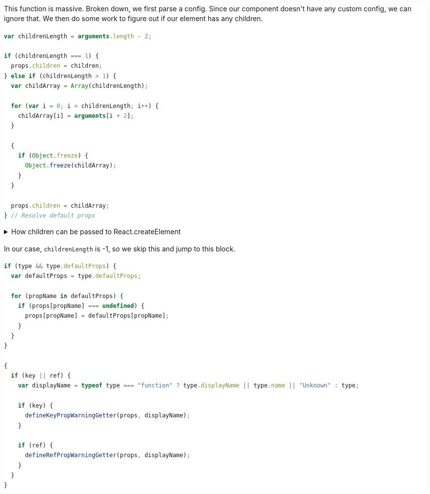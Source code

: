 This function is massive. Broken down, we first parse a config. Since our component doesn't have any
custom config, we can ignore that. We then do some work to figure out if our element has any children.

```javascript
var childrenLength = arguments.length - 2;

if (childrenLength === 1) {
  props.children = children;
} else if (childrenLength > 1) {
  var childArray = Array(childrenLength);

  for (var i = 0; i < childrenLength; i++) {
    childArray[i] = arguments[i + 2];
  }

  {
    if (Object.freeze) {
      Object.freeze(childArray);
    }
  }

  props.children = childArray;
} // Resolve default props
```

<details><summary>How children can be passed to React.createElement</summary></details>

In our case, `childrenLength` is -1, so we skip this and jump to this block.

```javascript
if (type && type.defaultProps) {
  var defaultProps = type.defaultProps;

  for (propName in defaultProps) {
    if (props[propName] === undefined) {
      props[propName] = defaultProps[propName];
    }
  }
}

{
  if (key || ref) {
    var displayName = typeof type === "function" ? type.displayName || type.name || "Unknown" : type;

    if (key) {
      defineKeyPropWarningGetter(props, displayName);
    }

    if (ref) {
      defineRefPropWarningGetter(props, displayName);
    }
  }
}
```
